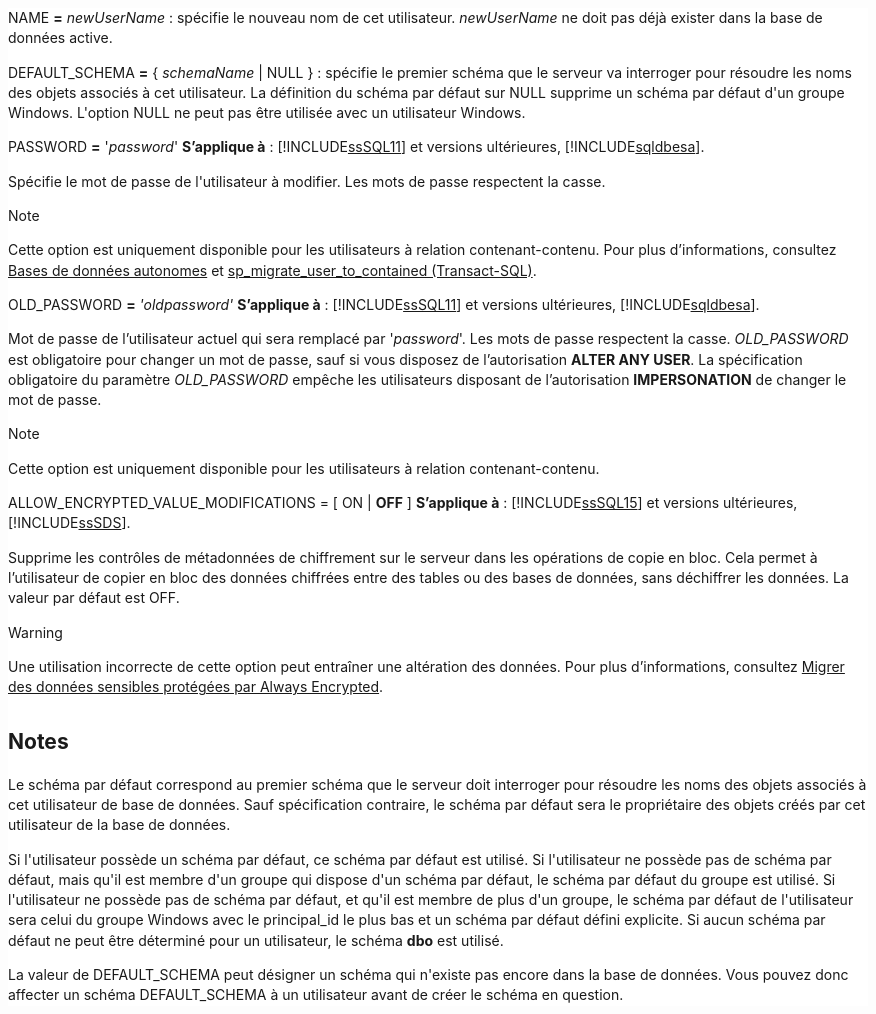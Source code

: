  NAME **=** _newUserName_ : spécifie le nouveau nom de cet utilisateur. *newUserName* ne doit pas déjà exister dans la base de données active.

 DEFAULT_SCHEMA **=** { *schemaName* | NULL } : spécifie le premier schéma que le serveur va interroger pour résoudre les noms des objets associés à cet utilisateur. La définition du schéma par défaut sur NULL supprime un schéma par défaut d'un groupe Windows. L'option NULL ne peut pas être utilisée avec un utilisateur Windows.

 PASSWORD **=** '*password*'  **S’applique à** : [!INCLUDE[ssSQL11](../../includes/sssql11-md.md)] et versions ultérieures, [!INCLUDE[sqldbesa](../../includes/sqldbesa-md.md)].

 Spécifie le mot de passe de l'utilisateur à modifier. Les mots de passe respectent la casse.

> [!NOTE]
> Cette option est uniquement disponible pour les utilisateurs à relation contenant-contenu. Pour plus d’informations, consultez [Bases de données autonomes](../../relational-databases/databases/contained-databases.md) et [sp_migrate_user_to_contained &#40;Transact-SQL&#41;](../../relational-databases/system-stored-procedures/sp-migrate-user-to-contained-transact-sql.md).

 OLD_PASSWORD **=** _'oldpassword'_ **S’applique à** : [!INCLUDE[ssSQL11](../../includes/sssql11-md.md)] et versions ultérieures, [!INCLUDE[sqldbesa](../../includes/sqldbesa-md.md)].

 Mot de passe de l’utilisateur actuel qui sera remplacé par '*password*'. Les mots de passe respectent la casse. *OLD_PASSWORD* est obligatoire pour changer un mot de passe, sauf si vous disposez de l’autorisation **ALTER ANY USER**. La spécification obligatoire du paramètre *OLD_PASSWORD* empêche les utilisateurs disposant de l’autorisation **IMPERSONATION** de changer le mot de passe.

> [!NOTE]
> Cette option est uniquement disponible pour les utilisateurs à relation contenant-contenu.

 ALLOW_ENCRYPTED_VALUE_MODIFICATIONS = [ ON | **OFF** ]  **S’applique à** : [!INCLUDE[ssSQL15](../../includes/sssql15-md.md)] et versions ultérieures, [!INCLUDE[ssSDS](../../includes/sssds-md.md)].

 Supprime les contrôles de métadonnées de chiffrement sur le serveur dans les opérations de copie en bloc. Cela permet à l’utilisateur de copier en bloc des données chiffrées entre des tables ou des bases de données, sans déchiffrer les données. La valeur par défaut est OFF.

> [!WARNING]
> Une utilisation incorrecte de cette option peut entraîner une altération des données. Pour plus d’informations, consultez [Migrer des données sensibles protégées par Always Encrypted](../../relational-databases/security/encryption/migrate-sensitive-data-protected-by-always-encrypted.md).

## <a name="remarks"></a>Notes

 Le schéma par défaut correspond au premier schéma que le serveur doit interroger pour résoudre les noms des objets associés à cet utilisateur de base de données. Sauf spécification contraire, le schéma par défaut sera le propriétaire des objets créés par cet utilisateur de la base de données.

 Si l'utilisateur possède un schéma par défaut, ce schéma par défaut est utilisé. Si l'utilisateur ne possède pas de schéma par défaut, mais qu'il est membre d'un groupe qui dispose d'un schéma par défaut, le schéma par défaut du groupe est utilisé. Si l'utilisateur ne possède pas de schéma par défaut, et qu'il est membre de plus d'un groupe, le schéma par défaut de l'utilisateur sera celui du groupe Windows avec le principal_id le plus bas et un schéma par défaut défini explicite. Si aucun schéma par défaut ne peut être déterminé pour un utilisateur, le schéma **dbo** est utilisé.

 La valeur de DEFAULT_SCHEMA peut désigner un schéma qui n'existe pas encore dans la base de données. Vous pouvez donc affecter un schéma DEFAULT_SCHEMA à un utilisateur avant de créer le schéma en question.
